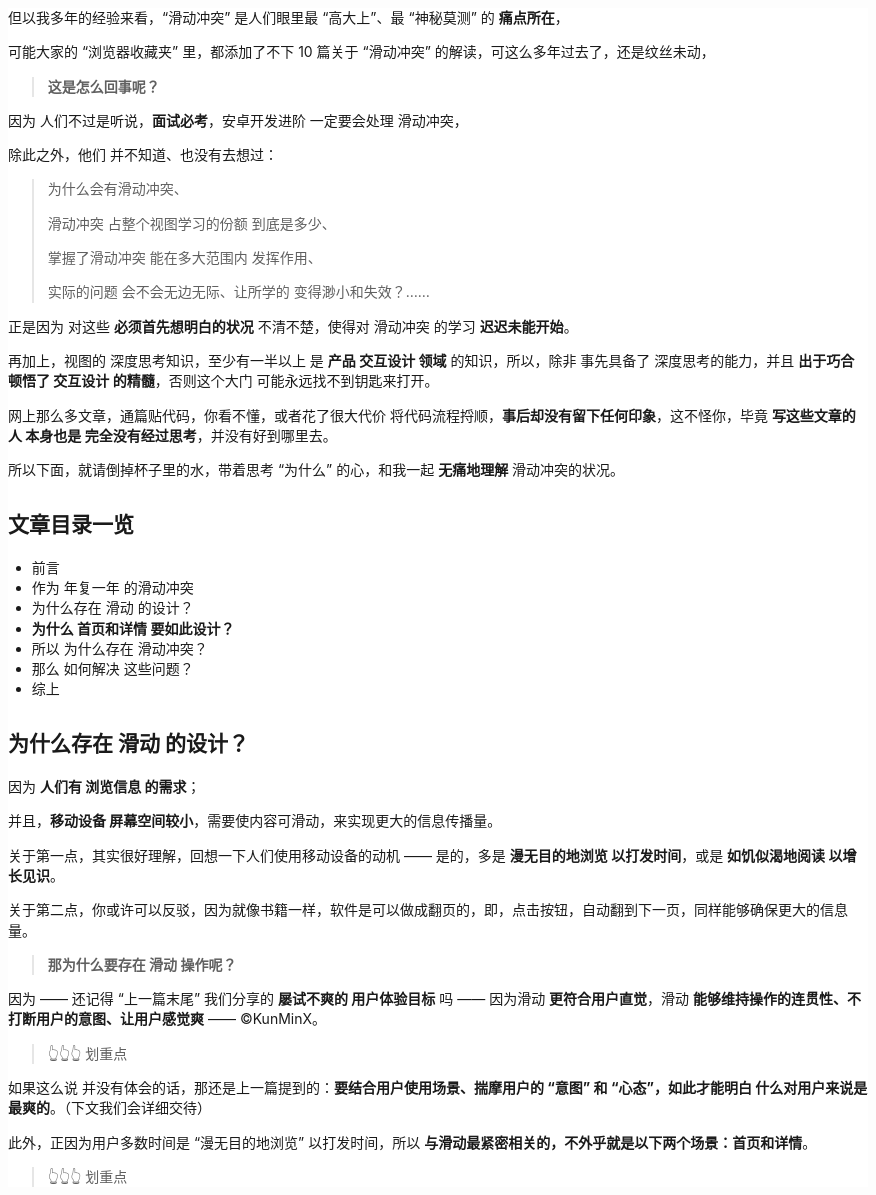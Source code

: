 但以我多年的经验来看，“滑动冲突” 是人们眼里最 “高大上”、最 “神秘莫测” 的 **痛点所在**，

可能大家的 “浏览器收藏夹” 里，都添加了不下 10 篇关于 “滑动冲突” 的解读，可这么多年过去了，还是纹丝未动，

> **这是怎么回事呢？**

因为 人们不过是听说，**面试必考**，安卓开发进阶 一定要会处理 滑动冲突，

除此之外，他们 并不知道、也没有去想过：

> 为什么会有滑动冲突、
> 
> 滑动冲突 占整个视图学习的份额 到底是多少、
> 
> 掌握了滑动冲突 能在多大范围内 发挥作用、
> 
> 实际的问题 会不会无边无际、让所学的 变得渺小和失效？……

正是因为 对这些 **必须首先想明白的状况** 不清不楚，使得对 滑动冲突 的学习 **迟迟未能开始**。

再加上，视图的 深度思考知识，至少有一半以上 是 **产品 交互设计 领域** 的知识，所以，除非 事先具备了 深度思考的能力，并且 **出于巧合 顿悟了 交互设计 的精髓**，否则这个大门 可能永远找不到钥匙来打开。

网上那么多文章，通篇贴代码，你看不懂，或者花了很大代价 将代码流程捋顺，**事后却没有留下任何印象**，这不怪你，毕竟 **写这些文章的人 本身也是 完全没有经过思考**，并没有好到哪里去。

所以下面，就请倒掉杯子里的水，带着思考 “为什么” 的心，和我一起 **无痛地理解** 滑动冲突的状况。

## 文章目录一览

-   前言
-   作为 年复一年 的滑动冲突
-   为什么存在 滑动 的设计？
-   **为什么 首页和详情 要如此设计？**
-   所以 为什么存在 滑动冲突？
-   那么 如何解决 这些问题？
-   综上

## 为什么存在 滑动 的设计？

因为 **人们有 浏览信息 的需求**；

并且，**移动设备 屏幕空间较小**，需要使内容可滑动，来实现更大的信息传播量。

关于第一点，其实很好理解，回想一下人们使用移动设备的动机 —— 是的，多是 **漫无目的地浏览 以打发时间**，或是 **如饥似渴地阅读 以增长见识**。

关于第二点，你或许可以反驳，因为就像书籍一样，软件是可以做成翻页的，即，点击按钮，自动翻到下一页，同样能够确保更大的信息量。

> **那为什么要存在 滑动 操作呢？**

因为 —— 还记得 “上一篇末尾” 我们分享的 **屡试不爽的 用户体验目标** 吗 —— 因为滑动 **更符合用户直觉**，滑动 **能够维持操作的连贯性、不打断用户的意图、让用户感觉爽** —— ©KunMinX。

> 👆👆👆 划重点

如果这么说 并没有体会的话，那还是上一篇提到的：**要结合用户使用场景、揣摩用户的 “意图” 和 “心态”，如此才能明白 什么对用户来说是最爽的**。（下文我们会详细交待）

此外，正因为用户多数时间是 “漫无目的地浏览” 以打发时间，所以 **与滑动最紧密相关的，不外乎就是以下两个场景：首页和详情**。

> 👆👆👆 划重点
